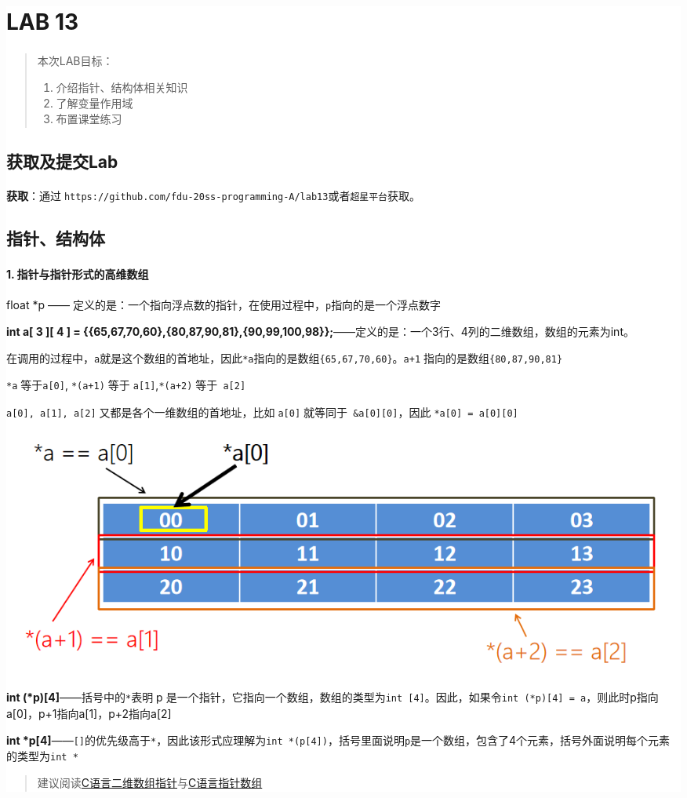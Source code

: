 # LAB 13

> 本次LAB目标：
>
> 1. 介绍指针、结构体相关知识
> 2. 了解变量作用域
> 3. 布置课堂练习

## 获取及提交Lab

**获取**：通过 `https://github.com/fdu-20ss-programming-A/lab13`或者`超星平台`获取。



## 指针、结构体

#### 1. 指针与指针形式的高维数组

float *p —— 定义的是：一个指向浮点数的指针，在使用过程中，`p`指向的是一个浮点数字

**int a[ 3 ][ 4 ] = {{65,67,70,60},{80,87,90,81},{90,99,100,98}};**——定义的是：一个3行、4列的二维数组，数组的元素为int。

在调用的过程中，`a`就是这个数组的首地址，因此`*a`指向的是数组`{65,67,70,60}`。`a+1` 指向的是数组`{80,87,90,81}`

`*a` 等于`a[0]`, `*(a+1)` 等于 `a[1]`,`*(a+2)` 等于` a[2]`

`a[0], a[1], a[2]` 又都是各个一维数组的首地址，比如 `a[0]` 就等同于` &a[0][0]`，因此 `*a[0] = a[0][0]`

![11](https://github.com/fdu-20ss-programming-A/lab13/blob/main/11.png)

**int (*p)[4]**——括号中的`*`表明 p 是一个指针，它指向一个数组，数组的类型为`int [4]`。因此，如果令`int (*p)[4] = a`，则此时p指向a[0]，p+1指向a[1]，p+2指向a[2]

**int *p[4]**——`[]`的优先级高于`*`，因此该形式应理解为`int *(p[4])`，括号里面说明`p`是一个数组，包含了4个元素，括号外面说明每个元素的类型为`int *`

> 建议阅读[C语言二维数组指针](http://c.biancheng.net/view/2022.html)与[C语言指针数组](http://c.biancheng.net/view/2020.html)
